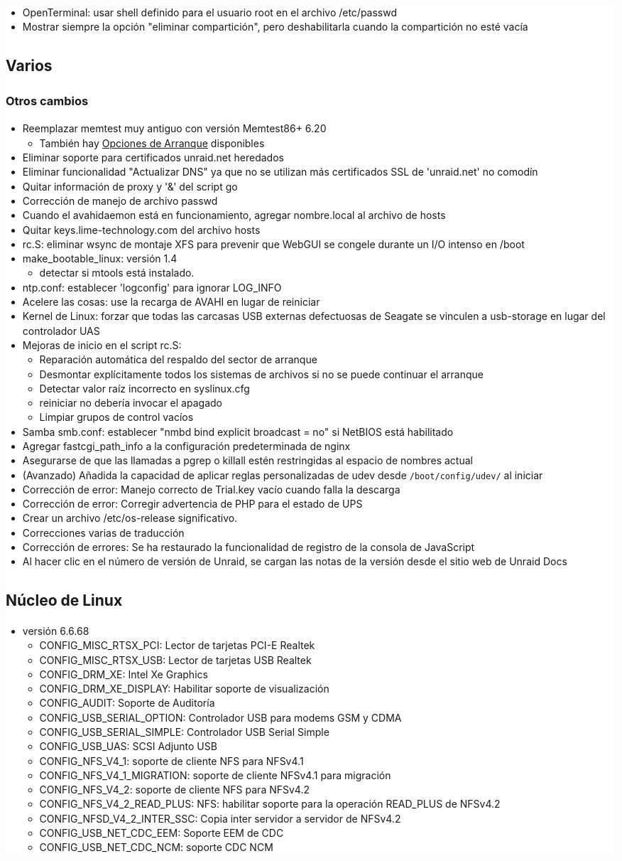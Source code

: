 - OpenTerminal: usar shell definido para el usuario root en el archivo /etc/passwd
- Mostrar siempre la opción "eliminar compartición", pero deshabilitarla cuando la compartición no esté vacía

## Varios

### Otros cambios

- Reemplazar memtest muy antiguo con versión Memtest86+ 6.20
  - También hay [Opciones de Arranque](https://github.com/memtest86plus/memtest86plus#boot-options) disponibles
- Eliminar soporte para certificados unraid.net heredados
- Eliminar funcionalidad "Actualizar DNS" ya que no se utilizan más certificados SSL de 'unraid.net' no comodín
- Quitar información de proxy y '&' del script go
- Corrección de manejo de archivo passwd
- Cuando el avahidaemon está en funcionamiento, agregar nombre.local al archivo de hosts
- Quitar keys.lime-technology.com del archivo hosts
- rc.S: eliminar wsync de montaje XFS para prevenir que WebGUI se congele durante un I/O intenso en /boot
- make\_bootable\_linux: versión 1.4
  - detectar si mtools está instalado.
- ntp.conf: establecer 'logconfig' para ignorar LOG\_INFO
- Acelere las cosas: use la recarga de AVAHI en lugar de reiniciar
- Kernel de Linux: forzar que todas las carcasas USB externas defectuosas de Seagate se vinculen a usb-storage en lugar del controlador UAS
- Mejoras de inicio en el script rc.S:
  - Reparación automática del respaldo del sector de arranque
  - Desmontar explícitamente todos los sistemas de archivos si no se puede continuar el arranque
  - Detectar valor raíz incorrecto en syslinux.cfg
  - reiniciar no debería invocar el apagado
  - Limpiar grupos de control vacíos
- Samba smb.conf: establecer "nmbd bind explicit broadcast = no" si NetBIOS está habilitado
- Agregar fastcgi\_path\_info a la configuración predeterminada de nginx
- Asegurarse de que las llamadas a pgrep o killall estén restringidas al espacio de nombres actual
- (Avanzado) Añadida la capacidad de aplicar reglas personalizadas de udev desde `/boot/config/udev/` al iniciar
- Corrección de error: Manejo correcto de Trial.key vacío cuando falla la descarga
- Corrección de error: Corregir advertencia de PHP para el estado de UPS
- Crear un archivo /etc/os-release significativo.
- Correcciones varias de traducción
- Corrección de errores: Se ha restaurado la funcionalidad de registro de la consola de JavaScript
- Al hacer clic en el número de versión de Unraid, se cargan las notas de la versión desde el sitio web de Unraid Docs

## Núcleo de Linux

- versión 6.6.68
  - CONFIG\_MISC\_RTSX\_PCI: Lector de tarjetas PCI-E Realtek
  - CONFIG\_MISC\_RTSX\_USB: Lector de tarjetas USB Realtek
  - CONFIG\_DRM\_XE: Intel Xe Graphics
  - CONFIG\_DRM\_XE\_DISPLAY: Habilitar soporte de visualización
  - CONFIG\_AUDIT: Soporte de Auditoría
  - CONFIG\_USB\_SERIAL\_OPTION: Controlador USB para modems GSM y CDMA
  - CONFIG\_USB\_SERIAL\_SIMPLE: Controlador USB Serial Simple
  - CONFIG\_USB\_UAS: SCSI Adjunto USB
  - CONFIG\_NFS\_V4\_1: soporte de cliente NFS para NFSv4.1
  - CONFIG\_NFS\_V4\_1\_MIGRATION: soporte de cliente NFSv4.1 para migración
  - CONFIG\_NFS\_V4\_2: soporte de cliente NFS para NFSv4.2
  - CONFIG\_NFS\_V4\_2\_READ\_PLUS: NFS: habilitar soporte para la operación READ\_PLUS de NFSv4.2
  - CONFIG\_NFSD\_V4\_2\_INTER\_SSC: Copia inter servidor a servidor de NFSv4.2
  - CONFIG\_USB\_NET\_CDC\_EEM: Soporte EEM de CDC
  - CONFIG\_USB\_NET\_CDC\_NCM: soporte CDC NCM